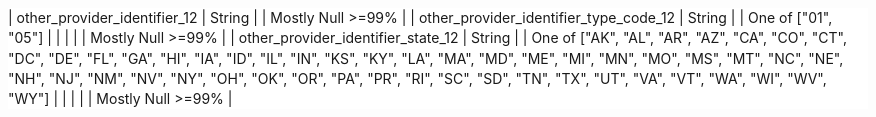 | other_provider_identifier_12                                           | String  |               | Mostly Null >=99%                                                                                                                                                                                                                                                                                                                                                                                                                                                                                                                                                                                                                                                                                                                                                                                                                                                                                                                                                                                                                                               |
| other_provider_identifier_type_code_12                                 | String  |               | One of ["01", "05"]                                                                                                                                                                                                                                                                                                                                                                                                                                                                                                                                                                                                                                                                                                                                                                                                                                                                                                                                                                                                                                             |
|                                                                        |         |               | Mostly Null >=99%                                                                                                                                                                                                                                                                                                                                                                                                                                                                                                                                                                                                                                                                                                                                                                                                                                                                                                                                                                                                                                               |
| other_provider_identifier_state_12                                     | String  |               | One of ["AK", "AL", "AR", "AZ", "CA", "CO", "CT", "DC", "DE", "FL", "GA", "HI", "IA", "ID", "IL", "IN", "KS", "KY", "LA", "MA", "MD", "ME", "MI", "MN", "MO", "MS", "MT", "NC", "NE", "NH", "NJ", "NM", "NV", "NY", "OH", "OK", "OR", "PA", "PR", "RI", "SC", "SD", "TN", "TX", "UT", "VA", "VT", "WA", "WI", "WV", "WY"]                                                                                                                                                                                                                                                                                                                                                                                                                                                                                                                                                                                                                                                                                                                                       |
|                                                                        |         |               | Mostly Null >=99%                                                                                                                                                                                                                                                                                                                                                                                                                                                                                                                                                                                                                                                                                                                                                                                                                                                                                                                                                                                                                                               |